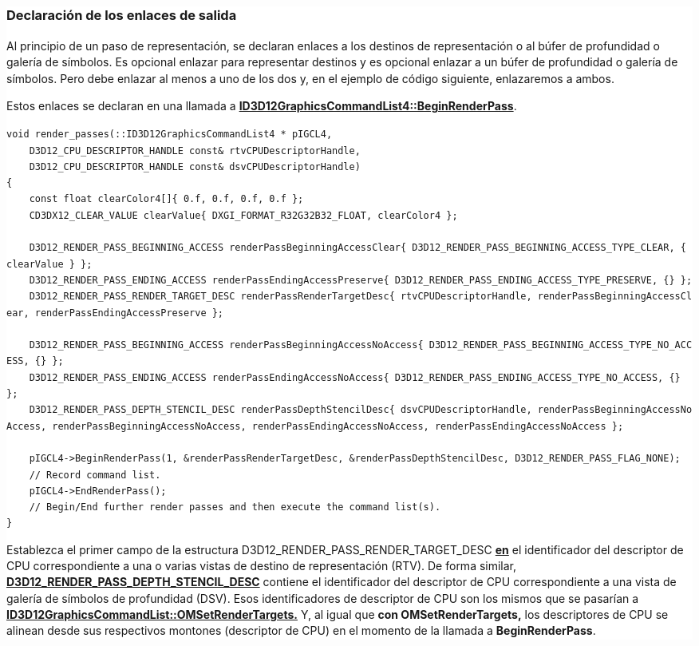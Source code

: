 ### <a name="declare-your-output-bindings"></a>Declaración de los enlaces de salida

Al principio de un paso de representación, se declaran enlaces a los destinos de representación o al búfer de profundidad o galería de símbolos. Es opcional enlazar para representar destinos y es opcional enlazar a un búfer de profundidad o galería de símbolos. Pero debe enlazar al menos a uno de los dos y, en el ejemplo de código siguiente, enlazaremos a ambos.

Estos enlaces se declaran en una llamada a [**ID3D12GraphicsCommandList4::BeginRenderPass**](/windows/desktop/api/d3d12/nf-d3d12-id3d12graphicscommandlist4-beginrenderpass).

```cppwinrt
void render_passes(::ID3D12GraphicsCommandList4 * pIGCL4,
    D3D12_CPU_DESCRIPTOR_HANDLE const& rtvCPUDescriptorHandle,
    D3D12_CPU_DESCRIPTOR_HANDLE const& dsvCPUDescriptorHandle)
{
    const float clearColor4[]{ 0.f, 0.f, 0.f, 0.f };
    CD3DX12_CLEAR_VALUE clearValue{ DXGI_FORMAT_R32G32B32_FLOAT, clearColor4 };

    D3D12_RENDER_PASS_BEGINNING_ACCESS renderPassBeginningAccessClear{ D3D12_RENDER_PASS_BEGINNING_ACCESS_TYPE_CLEAR, { clearValue } };
    D3D12_RENDER_PASS_ENDING_ACCESS renderPassEndingAccessPreserve{ D3D12_RENDER_PASS_ENDING_ACCESS_TYPE_PRESERVE, {} };
    D3D12_RENDER_PASS_RENDER_TARGET_DESC renderPassRenderTargetDesc{ rtvCPUDescriptorHandle, renderPassBeginningAccessClear, renderPassEndingAccessPreserve };

    D3D12_RENDER_PASS_BEGINNING_ACCESS renderPassBeginningAccessNoAccess{ D3D12_RENDER_PASS_BEGINNING_ACCESS_TYPE_NO_ACCESS, {} };
    D3D12_RENDER_PASS_ENDING_ACCESS renderPassEndingAccessNoAccess{ D3D12_RENDER_PASS_ENDING_ACCESS_TYPE_NO_ACCESS, {} };
    D3D12_RENDER_PASS_DEPTH_STENCIL_DESC renderPassDepthStencilDesc{ dsvCPUDescriptorHandle, renderPassBeginningAccessNoAccess, renderPassBeginningAccessNoAccess, renderPassEndingAccessNoAccess, renderPassEndingAccessNoAccess };

    pIGCL4->BeginRenderPass(1, &renderPassRenderTargetDesc, &renderPassDepthStencilDesc, D3D12_RENDER_PASS_FLAG_NONE);
    // Record command list.
    pIGCL4->EndRenderPass();
    // Begin/End further render passes and then execute the command list(s).
}
```

Establezca el primer campo de la estructura D3D12_RENDER_PASS_RENDER_TARGET_DESC [**en**](/windows/desktop/api/d3d12/ns-d3d12-d3d12_render_pass_render_target_desc) el identificador del descriptor de CPU correspondiente a una o varias vistas de destino de representación (RTV). De forma similar, [**D3D12_RENDER_PASS_DEPTH_STENCIL_DESC**](/windows/desktop/api/d3d12/ns-d3d12-d3d12_render_pass_depth_stencil_desc) contiene el identificador del descriptor de CPU correspondiente a una vista de galería de símbolos de profundidad (DSV). Esos identificadores de descriptor de CPU son los mismos que se pasarían a [**ID3D12GraphicsCommandList::OMSetRenderTargets.**](/windows/desktop/api/d3d12/nf-d3d12-id3d12graphicscommandlist-omsetrendertargets) Y, al igual que **con OMSetRenderTargets,** los descriptores de CPU se alinean desde sus respectivos montones (descriptor de CPU) en el momento de la llamada a **BeginRenderPass**. 
